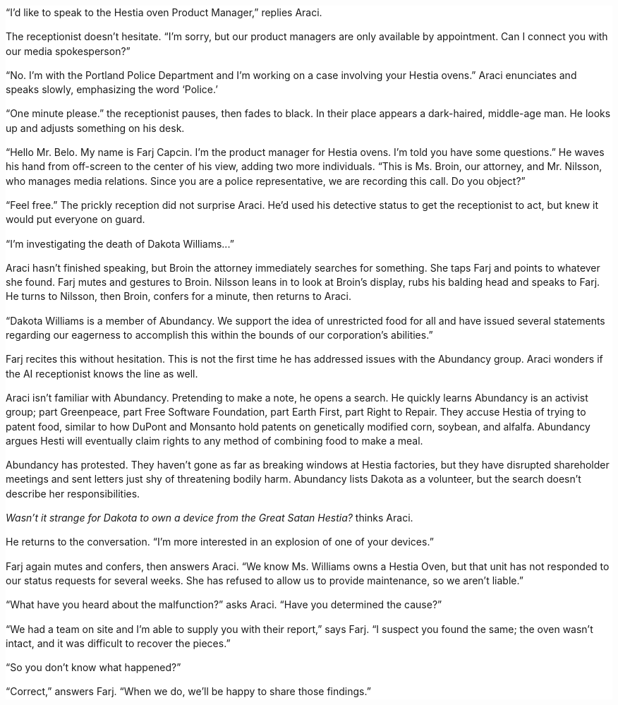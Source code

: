 “I’d like to speak to the Hestia oven Product Manager,” replies Araci. 

The receptionist doesn’t hesitate. “I’m sorry, but our product managers are only available by appointment. Can I connect you with our media spokesperson?”

“No. I’m with the Portland Police Department and I’m working on a case involving your Hestia ovens.” Araci enunciates and speaks slowly, emphasizing the word ‘Police.’

“One minute please.” the receptionist pauses, then fades to black. In their place appears a dark-haired, middle-age man. He looks up and adjusts something on his desk.

“Hello Mr. Belo. My name is Farj Capcin. I’m the product manager for Hestia ovens. I’m told you have some questions.” He waves his hand from off-screen to the center of his view, adding two more individuals. “This is Ms. Broin, our attorney, and Mr. Nilsson, who manages media relations. Since you are a police representative, we are recording this call. Do you object?”

“Feel free.” The prickly reception did not surprise Araci. He’d used his detective status to get the receptionist to act, but knew it would put everyone on guard. 

“I’m investigating the death of Dakota Williams...” 

Araci hasn’t finished speaking, but Broin the attorney immediately searches for something. She taps Farj and points to whatever she found. Farj mutes and gestures to Broin. Nilsson leans in to look at Broin’s display, rubs his balding head and speaks to Farj. He turns to Nilsson, then Broin, confers for a minute, then returns to Araci.

“Dakota Williams is a member of Abundancy. We support the idea of unrestricted food for all and have issued several statements regarding our eagerness to accomplish this within the bounds of our corporation’s abilities.” 

Farj recites this without hesitation. This is not the first time he has addressed issues with the Abundancy group. Araci wonders if the AI receptionist knows the line as well.

Araci isn’t familiar with Abundancy. Pretending to make a note, he opens a search. He quickly learns Abundancy is an activist group; part Greenpeace, part Free Software Foundation, part Earth First, part Right to Repair. They accuse Hestia of trying to patent food, similar to how DuPont and Monsanto hold patents on genetically modified corn, soybean, and alfalfa. Abundancy argues Hesti will eventually claim rights to any method of combining food to make a meal. 

Abundancy has protested. They haven’t gone as far as breaking windows at Hestia factories, but they have disrupted shareholder meetings and sent letters just shy of threatening bodily harm. Abundancy lists Dakota as a volunteer, but the search doesn’t describe her responsibilities.

*Wasn’t it strange for Dakota to own a device from the Great Satan Hestia?* thinks Araci.

He returns to the conversation. “I’m more interested in an explosion of one of your devices.”

Farj again mutes and confers, then answers Araci. “We know Ms. Williams owns a Hestia Oven, but that unit has not responded to our status requests for several weeks. She has refused to allow us to provide maintenance, so we aren’t liable.”

“What have you heard about the malfunction?” asks Araci. “Have you determined the cause?”

“We had a team on site and I’m able to supply you with their report,” says Farj. “I suspect you found the same; the oven wasn’t intact, and it was difficult to recover the pieces.”

“So you don’t know what happened?”

“Correct,” answers Farj. “When we do, we’ll be happy to share those findings.”
